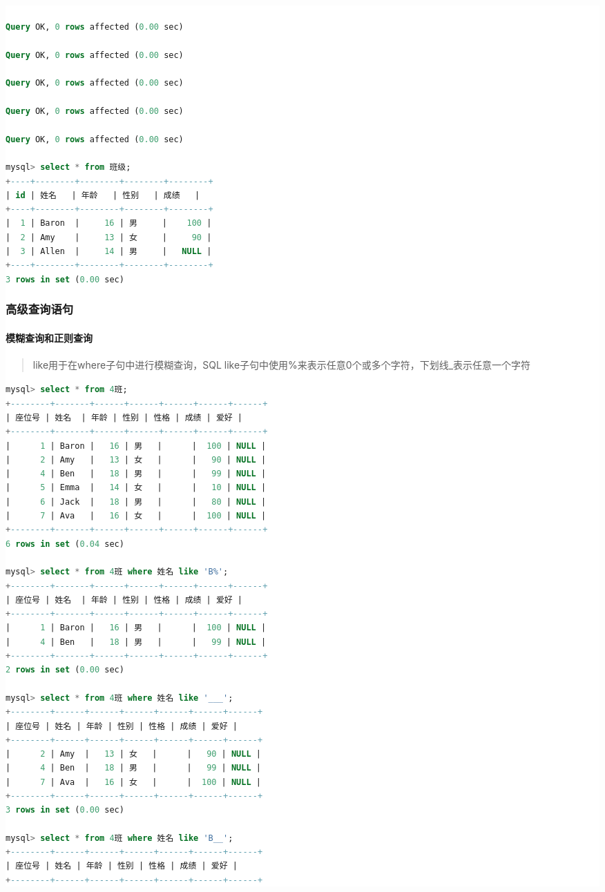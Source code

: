 ```sql

Query OK, 0 rows affected (0.00 sec)

Query OK, 0 rows affected (0.00 sec)

Query OK, 0 rows affected (0.00 sec)

Query OK, 0 rows affected (0.00 sec)

Query OK, 0 rows affected (0.00 sec)

mysql> select * from 班级;
+----+--------+--------+--------+--------+
| id | 姓名   | 年龄   | 性别   | 成绩   |
+----+--------+--------+--------+--------+
|  1 | Baron  |     16 | 男     |    100 |
|  2 | Amy    |     13 | 女     |     90 |
|  3 | Allen  |     14 | 男     |   NULL |
+----+--------+--------+--------+--------+
3 rows in set (0.00 sec)
```

### 高级查询语句
#### 模糊查询和正则查询
>like用于在where子句中进行模糊查询，SQL like子句中使用%来表示任意0个或多个字符，下划线_表示任意一个字符

```sql
mysql> select * from 4班;
+--------+-------+------+------+------+------+------+
| 座位号 | 姓名  | 年龄 | 性别 | 性格 | 成绩 | 爱好 |
+--------+-------+------+------+------+------+------+
|      1 | Baron |   16 | 男   |      |  100 | NULL |
|      2 | Amy   |   13 | 女   |      |   90 | NULL |
|      4 | Ben   |   18 | 男   |      |   99 | NULL |
|      5 | Emma  |   14 | 女   |      |   10 | NULL |
|      6 | Jack  |   18 | 男   |      |   80 | NULL |
|      7 | Ava   |   16 | 女   |      |  100 | NULL |
+--------+-------+------+------+------+------+------+
6 rows in set (0.04 sec)

mysql> select * from 4班 where 姓名 like 'B%';
+--------+-------+------+------+------+------+------+
| 座位号 | 姓名  | 年龄 | 性别 | 性格 | 成绩 | 爱好 |
+--------+-------+------+------+------+------+------+
|      1 | Baron |   16 | 男   |      |  100 | NULL |
|      4 | Ben   |   18 | 男   |      |   99 | NULL |
+--------+-------+------+------+------+------+------+
2 rows in set (0.00 sec)

mysql> select * from 4班 where 姓名 like '___';
+--------+------+------+------+------+------+------+
| 座位号 | 姓名 | 年龄 | 性别 | 性格 | 成绩 | 爱好 |
+--------+------+------+------+------+------+------+
|      2 | Amy  |   13 | 女   |      |   90 | NULL |
|      4 | Ben  |   18 | 男   |      |   99 | NULL |
|      7 | Ava  |   16 | 女   |      |  100 | NULL |
+--------+------+------+------+------+------+------+
3 rows in set (0.00 sec)

mysql> select * from 4班 where 姓名 like 'B__';
+--------+------+------+------+------+------+------+
| 座位号 | 姓名 | 年龄 | 性别 | 性格 | 成绩 | 爱好 |
+--------+------+------+------+------+------+------+
```